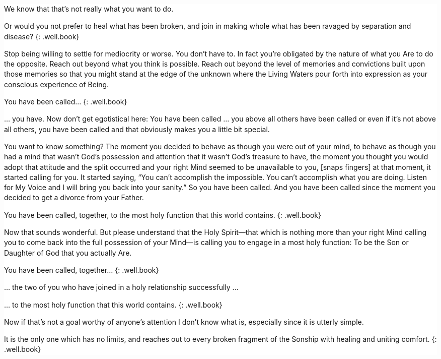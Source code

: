 We know that that&rsquo;s not really what you want to do.

Or would you not prefer to heal what has been broken, and join in making
whole what has been ravaged by separation and disease?
{: .well.book}

Stop being willing to settle for mediocrity or worse. You don&rsquo;t
have to. In fact you&rsquo;re obligated by the nature of what you Are to
do the opposite. Reach out beyond what you think is possible. Reach out
beyond the level of memories and convictions built upon those memories
so that you might stand at the edge of the unknown where the Living
Waters pour forth into expression as your conscious experience of Being.

You have been called&hellip;
{: .well.book}

&hellip; you have. Now don&rsquo;t get egotistical here: You have been
called &hellip; you above all others have been called or even if
it&rsquo;s not above all others, you have been called and that obviously
makes you a little bit special.

You want to know something? The moment you decided to behave as though
you were out of your mind, to behave as though you had a mind that
wasn&rsquo;t God&rsquo;s possession and attention that it wasn&rsquo;t
God&rsquo;s treasure to have, the moment you thought you would adopt
that attitude and the split occurred and your right Mind seemed to be
unavailable to you, [snaps fingers] at that moment, it started calling
for you. It started saying, &ldquo;You can&rsquo;t accomplish the
impossible. You can&rsquo;t accomplish what you are doing. Listen for My
Voice and I will bring you back into your sanity.&rdquo; So you have
been called. And you have been called since the moment you decided to
get a divorce from your Father.

You have been called, together, to the most holy function that this
world contains.
{: .well.book}

Now that sounds wonderful. But please understand that the Holy
Spirit&mdash;that which is nothing more than your right Mind calling you
to come back into the full possession of your Mind&mdash;is calling you
to engage in a most holy function: To be the Son or Daughter of God that
you actually Are.

You have been called, together&hellip;
{: .well.book}

&hellip; the two of you who have joined in a holy relationship
successfully &hellip;

&hellip; to the most holy function that this world contains.
{: .well.book}

Now if that&rsquo;s not a goal worthy of anyone&rsquo;s attention I
don&rsquo;t know what is, especially since it is utterly simple.

It is the only one which has no limits, and reaches out to every broken
fragment of the Sonship with healing and uniting comfort.
{: .well.book}


[^1]: T18.1 Substitution as a Defense